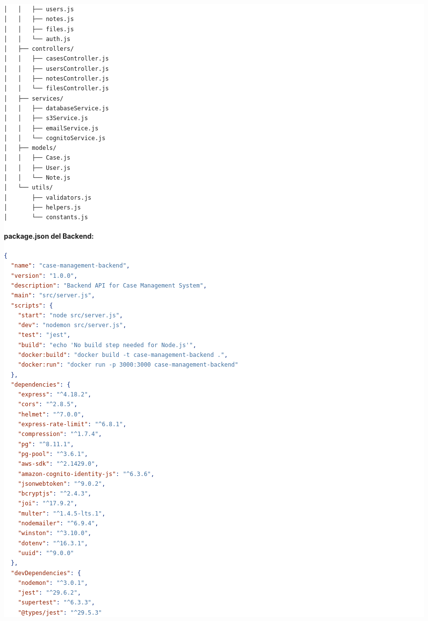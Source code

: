 ```
│   │   ├── users.js
│   │   ├── notes.js
│   │   ├── files.js
│   │   └── auth.js
│   ├── controllers/
│   │   ├── casesController.js
│   │   ├── usersController.js
│   │   ├── notesController.js
│   │   └── filesController.js
│   ├── services/
│   │   ├── databaseService.js
│   │   ├── s3Service.js
│   │   ├── emailService.js
│   │   └── cognitoService.js
│   ├── models/
│   │   ├── Case.js
│   │   ├── User.js
│   │   └── Note.js
│   └── utils/
│       ├── validators.js
│       ├── helpers.js
│       └── constants.js
```

#### package.json del Backend:
```json
{
  "name": "case-management-backend",
  "version": "1.0.0",
  "description": "Backend API for Case Management System",
  "main": "src/server.js",
  "scripts": {
    "start": "node src/server.js",
    "dev": "nodemon src/server.js",
    "test": "jest",
    "build": "echo 'No build step needed for Node.js'",
    "docker:build": "docker build -t case-management-backend .",
    "docker:run": "docker run -p 3000:3000 case-management-backend"
  },
  "dependencies": {
    "express": "^4.18.2",
    "cors": "^2.8.5",
    "helmet": "^7.0.0",
    "express-rate-limit": "^6.8.1",
    "compression": "^1.7.4",
    "pg": "^8.11.1",
    "pg-pool": "^3.6.1",
    "aws-sdk": "^2.1429.0",
    "amazon-cognito-identity-js": "^6.3.6",
    "jsonwebtoken": "^9.0.2",
    "bcryptjs": "^2.4.3",
    "joi": "^17.9.2",
    "multer": "^1.4.5-lts.1",
    "nodemailer": "^6.9.4",
    "winston": "^3.10.0",
    "dotenv": "^16.3.1",
    "uuid": "^9.0.0"
  },
  "devDependencies": {
    "nodemon": "^3.0.1",
    "jest": "^29.6.2",
    "supertest": "^6.3.3",
    "@types/jest": "^29.5.3"
```